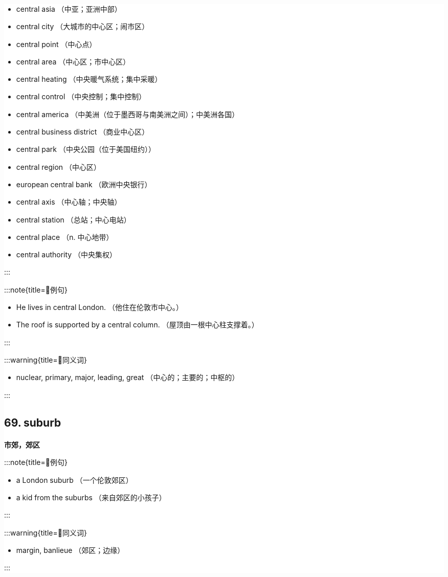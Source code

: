 - central asia （中亚；亚洲中部）

- central city （大城市的中心区；闹市区）

- central point （中心点）

- central area （中心区；市中心区）

- central heating （中央暖气系统；集中采暖）

- central control （中央控制；集中控制）

- central america （中美洲（位于墨西哥与南美洲之间）；中美洲各国）

- central business district （商业中心区）

- central park （中央公园（位于美国纽约））

- central region （中心区）

- european central bank （欧洲中央银行）

- central axis （中心轴；中央轴）

- central station （总站；中心电站）

- central place （n. 中心地带）

- central authority （中央集权）

:::

:::note{title=🎤例句}

- He lives in central London. （他住在伦敦市中心。）

- The roof is supported by a central column. （屋顶由一根中心柱支撑着。）

:::

:::warning{title=🤔同义词}

- nuclear, primary, major, leading, great （中心的；主要的；中枢的）

:::


## 69. suburb

**市郊，郊区**

:::note{title=🎤例句}

- a London suburb （一个伦敦郊区）

- a kid from the suburbs （来自郊区的小孩子）

:::

:::warning{title=🤔同义词}

- margin, banlieue （郊区；边缘）

:::
